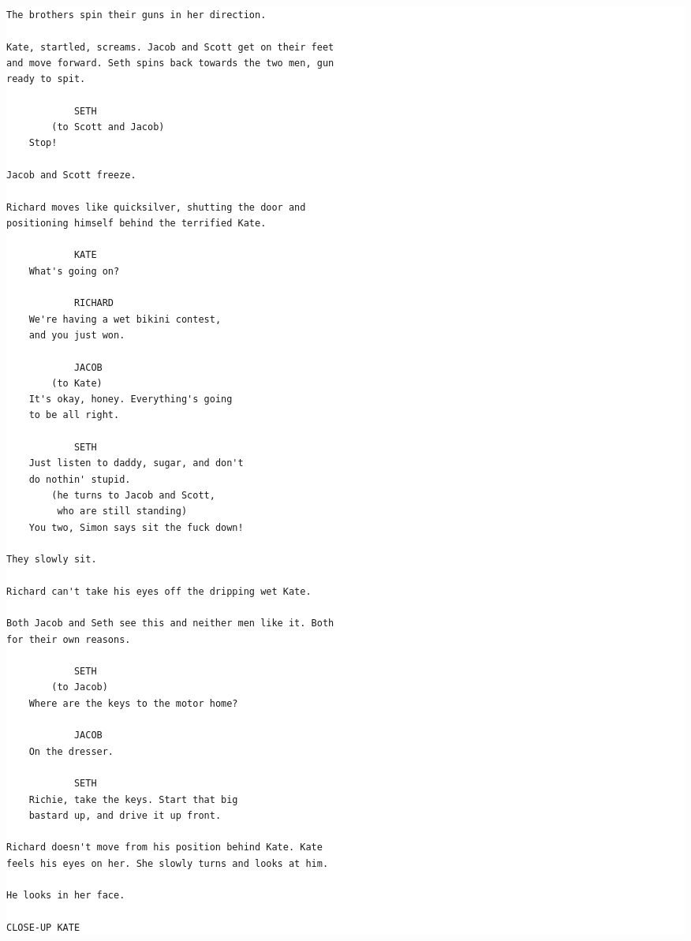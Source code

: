 	The brothers spin their guns in her direction.

	Kate, startled, screams. Jacob and Scott get on their feet
	and move forward. Seth spins back towards the two men, gun
	ready to spit.

				SETH
			(to Scott and Jacob)
		Stop!

	Jacob and Scott freeze.

	Richard moves like quicksilver, shutting the door and
	positioning himself behind the terrified Kate.

				KATE
		What's going on?

				RICHARD
		We're having a wet bikini contest,
		and you just won.

				JACOB
			(to Kate)
		It's okay, honey. Everything's going
		to be all right.

				SETH
		Just listen to daddy, sugar, and don't
		do nothin' stupid.
			(he turns to Jacob and Scott,
			 who are still standing)
		You two, Simon says sit the fuck down!

	They slowly sit.

	Richard can't take his eyes off the dripping wet Kate.

	Both Jacob and Seth see this and neither men like it. Both
	for their own reasons.

				SETH
			(to Jacob)
		Where are the keys to the motor home?

				JACOB
		On the dresser.

				SETH
		Richie, take the keys. Start that big
		bastard up, and drive it up front.

	Richard doesn't move from his position behind Kate. Kate
	feels his eyes on her. She slowly turns and looks at him.

	He looks in her face.

	CLOSE-UP KATE
		